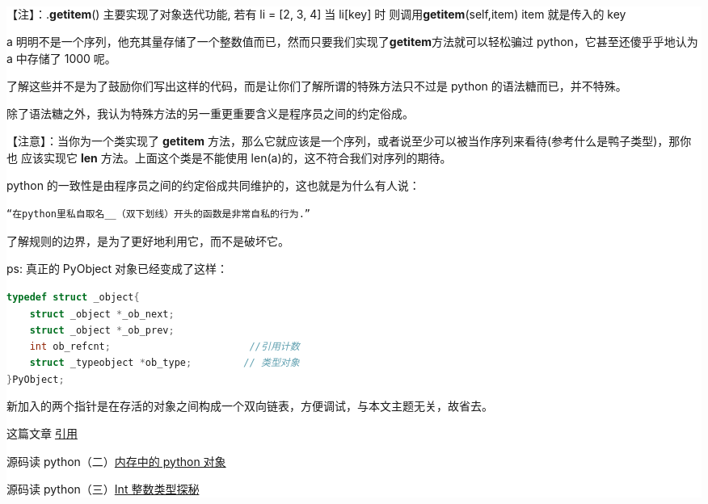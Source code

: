 【注】：.**getitem**() 主要实现了对象迭代功能, 若有 li = [2, 3, 4] 当 li[key] 时 则调用**getitem**(self,item) item 就是传入的 key

a 明明不是一个序列，他充其量存储了一个整数值而已，然而只要我们实现了**getitem**方法就可以轻松骗过 python，它甚至还傻乎乎地认为 a 中存储了 1000 呢。

了解这些并不是为了鼓励你们写出这样的代码，而是让你们了解所谓的特殊方法只不过是 python 的语法糖而已，并不特殊。

除了语法糖之外，我认为特殊方法的另一重更重要含义是程序员之间的约定俗成。

【注意】：当你为一个类实现了 **getitem** 方法，那么它就应该是一个序列，或者说至少可以被当作序列来看待(参考什么是鸭子类型)，那你也
应该实现它 **len** 方法。上面这个类是不能使用 len(a)的，这不符合我们对序列的期待。

python 的一致性是由程序员之间的约定俗成共同维护的，这也就是为什么有人说：

    “在python里私自取名__（双下划线）开头的函数是非常自私的行为.”

了解规则的边界，是为了更好地利用它，而不是破坏它。

ps: 真正的 PyObject 对象已经变成了这样：

```C
typedef struct _object{
    struct _object *_ob_next;
    struct _object *_ob_prev;
    int ob_refcnt;                        //引用计数
    struct _typeobject *ob_type;         // 类型对象
}PyObject;
```

新加入的两个指针是在存活的对象之间构成一个双向链表，方便调试，与本文主题无关，故省去。

这篇文章 [引用](https://zhuanlan.zhihu.com/p/34410799 ) 

源码读 python（二）[内存中的 python 对象](https://zhuanlan.zhihu.com/p/34498622)  

源码读 python（三）[Int 整数类型探秘](https://zhuanlan.zhihu.com/p/34593593) 
